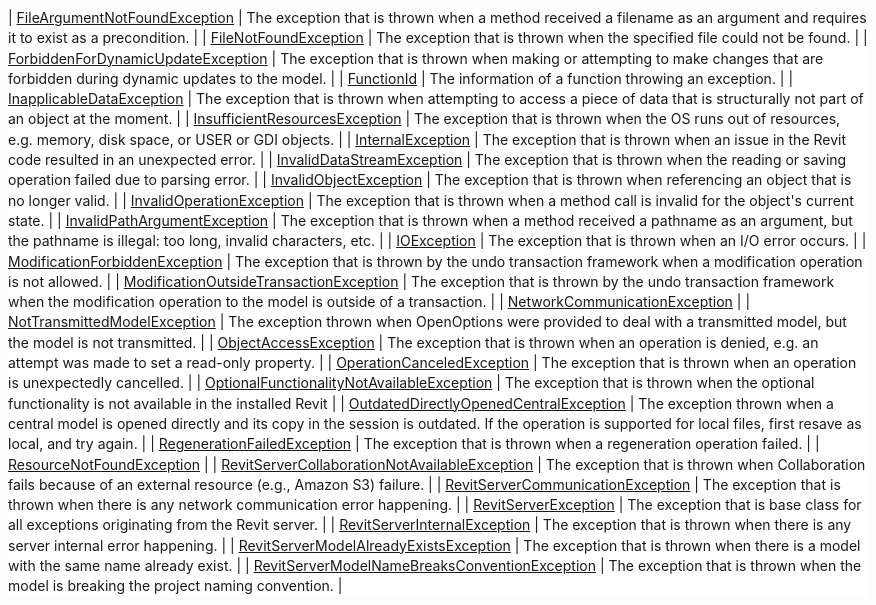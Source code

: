 | [FileArgumentNotFoundException](ca9ccaa9-ed08-d40d-31a7-1af3ad2dcb84.md "FileArgumentNotFoundException Class") | The exception that is thrown when a method received a filename as an argument and requires it to exist as a precondition. |
| [FileNotFoundException](73250198-dbc6-e760-4297-ec062f00f574.md "FileNotFoundException Class") | The exception that is thrown when the specified file could not be found. |
| [ForbiddenForDynamicUpdateException](c5b911f6-1e8f-2cd4-6965-286f41221fe0.md "ForbiddenForDynamicUpdateException Class") | The exception that is thrown when making or attempting to make changes that are forbidden during dynamic updates to the model. |
| [FunctionId](f510babd-969e-98fd-530e-c58fe4c9e5ca.md "FunctionId Class") | The information of a function throwing an exception. |
| [InapplicableDataException](dc1a6d15-8923-a1fe-722a-4e976634a519.md "InapplicableDataException Class") | The exception that is thrown when attempting to access a piece of data that is structurally not part of an object at the moment. |
| [InsufficientResourcesException](658e57bc-6929-4883-d245-dcd832fed696.md "InsufficientResourcesException Class") | The exception that is thrown when the OS runs out of resources, e.g. memory, disk space, or USER or GDI objects. |
| [InternalException](c52bc6d3-6cd9-26f5-4b27-1646c0711a34.md "InternalException Class") | The exception that is thrown when an issue in the Revit code resulted in an unexpected error. |
| [InvalidDataStreamException](5501eca1-70f1-3204-fda2-d6abc4e33e03.md "InvalidDataStreamException Class") | The exception that is thrown when the reading or saving operation failed due to parsing error. |
| [InvalidObjectException](8092dec2-113a-0823-1a09-a46c11f99fea.md "InvalidObjectException Class") | The exception that is thrown when referencing an object that is no longer valid. |
| [InvalidOperationException](9e715f03-3884-e539-4dd6-8d7545733adc.md "InvalidOperationException Class") | The exception that is thrown when a method call is invalid for the object's current state. |
| [InvalidPathArgumentException](3f3c93a6-008b-f9de-40d4-5cd99bb32b34.md "InvalidPathArgumentException Class") | The exception that is thrown when a method received a pathname as an argument, but the pathname is illegal: too long, invalid characters, etc. |
| [IOException](30d0cc9b-741e-7695-4f52-d9d747791ec3.md "IOException Class") | The exception that is thrown when an I/O error occurs. |
| [ModificationForbiddenException](53205486-5917-7c33-8e67-e362106ddc97.md "ModificationForbiddenException Class") | The exception that is thrown by the undo transaction framework when a modification operation is not allowed. |
| [ModificationOutsideTransactionException](8f025460-c283-ea99-aa8a-5a36e11528f4.md "ModificationOutsideTransactionException Class") | The exception that is thrown by the undo transaction framework when the modification operation to the model is outside of a transaction. |
| [NetworkCommunicationException](77e5da6e-c129-8e56-c944-26d2c5e925a3.md "NetworkCommunicationException Class") |
| [NotTransmittedModelException](6b7f7376-d5bf-e5bd-2c77-446f7c72a047.md "NotTransmittedModelException Class") | The exception thrown when OpenOptions were provided to deal with a transmitted model, but the model is not transmitted. |
| [ObjectAccessException](7d69a00b-f531-c575-0e55-ea2f3858560d.md "ObjectAccessException Class") | The exception that is thrown when an operation is denied, e.g. an attempt was made to set a read-only property. |
| [OperationCanceledException](aea34480-ceb5-b49f-129d-0799e7bb1c21.md "OperationCanceledException Class") | The exception that is thrown when an operation is unexpectedly cancelled. |
| [OptionalFunctionalityNotAvailableException](0612a676-b6ba-8c37-2e28-b197438305ab.md "OptionalFunctionalityNotAvailableException Class") | The exception that is thrown when the optional functionality is not available in the installed Revit |
| [OutdatedDirectlyOpenedCentralException](d38fd86b-6281-788d-bf20-6b896da2fbbb.md "OutdatedDirectlyOpenedCentralException Class") | The exception thrown when a central model is opened directly and its copy in the session is outdated. If the operation is supported for local files, first resave as local, and try again. |
| [RegenerationFailedException](787bb389-74c2-5ce7-cdd6-32211209ded2.md "RegenerationFailedException Class") | The exception that is thrown when a regeneration operation failed. |
| [ResourceNotFoundException](4ef7bcee-5831-e2c9-ee4a-06a0dd6c255f.md "ResourceNotFoundException Class") |
| [RevitServerCollaborationNotAvailableException](220ad785-883e-1b26-8eb0-99ffb55605fb.md "RevitServerCollaborationNotAvailableException Class") | The exception that is thrown when Collaboration fails because of an external resource (e.g., Amazon S3) failure. |
| [RevitServerCommunicationException](a0003d89-0113-6623-65da-0db5c568bfb6.md "RevitServerCommunicationException Class") | The exception that is thrown when there is any network communication error happening. |
| [RevitServerException](cb9f496c-f65b-7d27-0fe4-e42f80261b38.md "RevitServerException Class") | The exception that is base class for all exceptions originating from the Revit server. |
| [RevitServerInternalException](6dcd093c-d643-07cd-535f-36ffa9d2db52.md "RevitServerInternalException Class") | The exception that is thrown when there is any server internal error happening. |
| [RevitServerModelAlreadyExistsException](a3ed0157-0a46-0b62-62db-08112e1645bd.md "RevitServerModelAlreadyExistsException Class") | The exception that is thrown when there is a model with the same name already exist. |
| [RevitServerModelNameBreaksConventionException](ec0e702a-f076-1b44-4277-feefd39045d4.md "RevitServerModelNameBreaksConventionException Class") | The exception that is thrown when the model is breaking the project naming convention. |